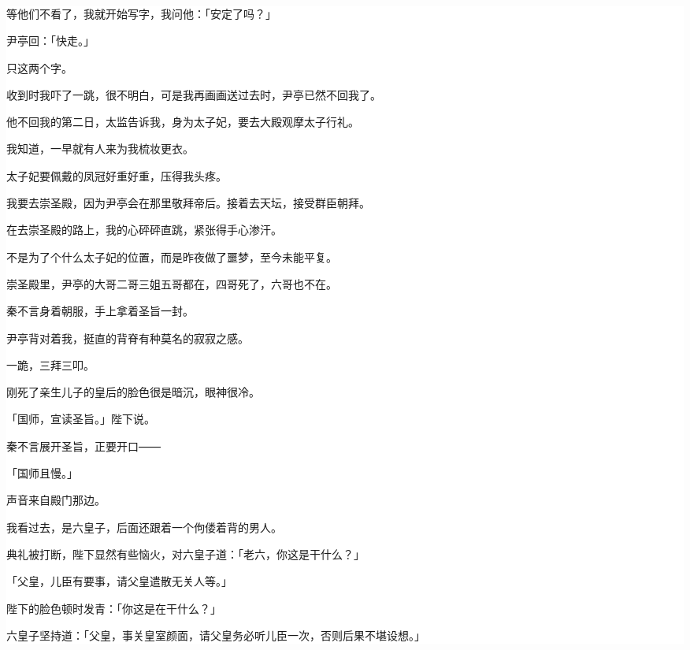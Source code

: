 
等他们不看了，我就开始写字，我问他：「安定了吗？」


尹亭回：「快走。」


只这两个字。


收到时我吓了一跳，很不明白，可是我再画画送过去时，尹亭已然不回我了。


他不回我的第二日，太监告诉我，身为太子妃，要去大殿观摩太子行礼。


我知道，一早就有人来为我梳妆更衣。


太子妃要佩戴的凤冠好重好重，压得我头疼。


我要去崇圣殿，因为尹亭会在那里敬拜帝后。接着去天坛，接受群臣朝拜。


在去崇圣殿的路上，我的心砰砰直跳，紧张得手心渗汗。


不是为了个什么太子妃的位置，而是昨夜做了噩梦，至今未能平复。


崇圣殿里，尹亭的大哥二哥三姐五哥都在，四哥死了，六哥也不在。


秦不言身着朝服，手上拿着圣旨一封。


尹亭背对着我，挺直的背脊有种莫名的寂寂之感。


一跪，三拜三叩。


刚死了亲生儿子的皇后的脸色很是暗沉，眼神很冷。


「国师，宣读圣旨。」陛下说。


秦不言展开圣旨，正要开口——


「国师且慢。」


声音来自殿门那边。


我看过去，是六皇子，后面还跟着一个佝偻着背的男人。


典礼被打断，陛下显然有些恼火，对六皇子道：「老六，你这是干什么？」


「父皇，儿臣有要事，请父皇遣散无关人等。」


陛下的脸色顿时发青：「你这是在干什么？」


六皇子坚持道：「父皇，事关皇室颜面，请父皇务必听儿臣一次，否则后果不堪设想。」


